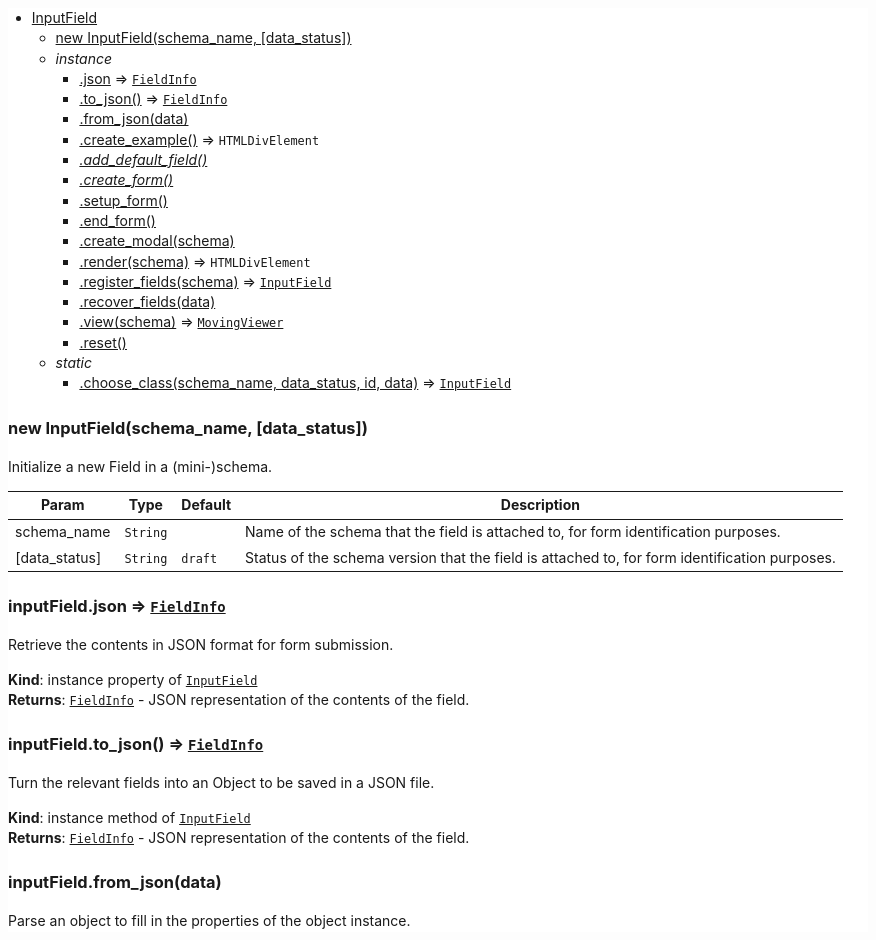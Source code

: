 
* [InputField](#InputField)
    * [new InputField(schema_name, [data_status])](#new_InputField_new)
    * _instance_
        * [.json](#InputField+json) ⇒ [<code>FieldInfo</code>](#FieldInfo)
        * [.to_json()](#InputField+to_json) ⇒ [<code>FieldInfo</code>](#FieldInfo)
        * [.from_json(data)](#InputField+from_json)
        * [.create_example()](#InputField+create_example) ⇒ <code>HTMLDivElement</code>
        * *[.add_default_field()](#InputField+add_default_field)*
        * *[.create_form()](#InputField+create_form)*
        * [.setup_form()](#InputField+setup_form)
        * [.end_form()](#InputField+end_form)
        * [.create_modal(schema)](#InputField+create_modal)
        * [.render(schema)](#InputField+render) ⇒ <code>HTMLDivElement</code>
        * [.register_fields(schema)](#InputField+register_fields) ⇒ [<code>InputField</code>](#InputField)
        * [.recover_fields(data)](#InputField+recover_fields)
        * [.view(schema)](#InputField+view) ⇒ [<code>MovingViewer</code>](#MovingViewer)
        * [.reset()](#InputField+reset)
    * _static_
        * [.choose_class(schema_name, data_status, id, data)](#InputField.choose_class) ⇒ [<code>InputField</code>](#InputField)

<a name="new_InputField_new"></a>

### new InputField(schema_name, [data_status])
Initialize a new Field in a (mini-)schema.


| Param | Type | Default | Description |
| --- | --- | --- | --- |
| schema_name | <code>String</code> |  | Name of the schema that the field is attached to, for form identification purposes. |
| [data_status] | <code>String</code> | <code>draft</code> | Status of the schema version that the field is attached to, for form identification purposes. |

<a name="InputField+json"></a>

### inputField.json ⇒ [<code>FieldInfo</code>](#FieldInfo)
Retrieve the contents in JSON format for form submission.

**Kind**: instance property of [<code>InputField</code>](#InputField)  
**Returns**: [<code>FieldInfo</code>](#FieldInfo) - JSON representation of the contents of the field.  
<a name="InputField+to_json"></a>

### inputField.to\_json() ⇒ [<code>FieldInfo</code>](#FieldInfo)
Turn the relevant fields into an Object to be saved in a JSON file.

**Kind**: instance method of [<code>InputField</code>](#InputField)  
**Returns**: [<code>FieldInfo</code>](#FieldInfo) - JSON representation of the contents of the field.  
<a name="InputField+from_json"></a>

### inputField.from\_json(data)
Parse an object to fill in the properties of the object instance.

